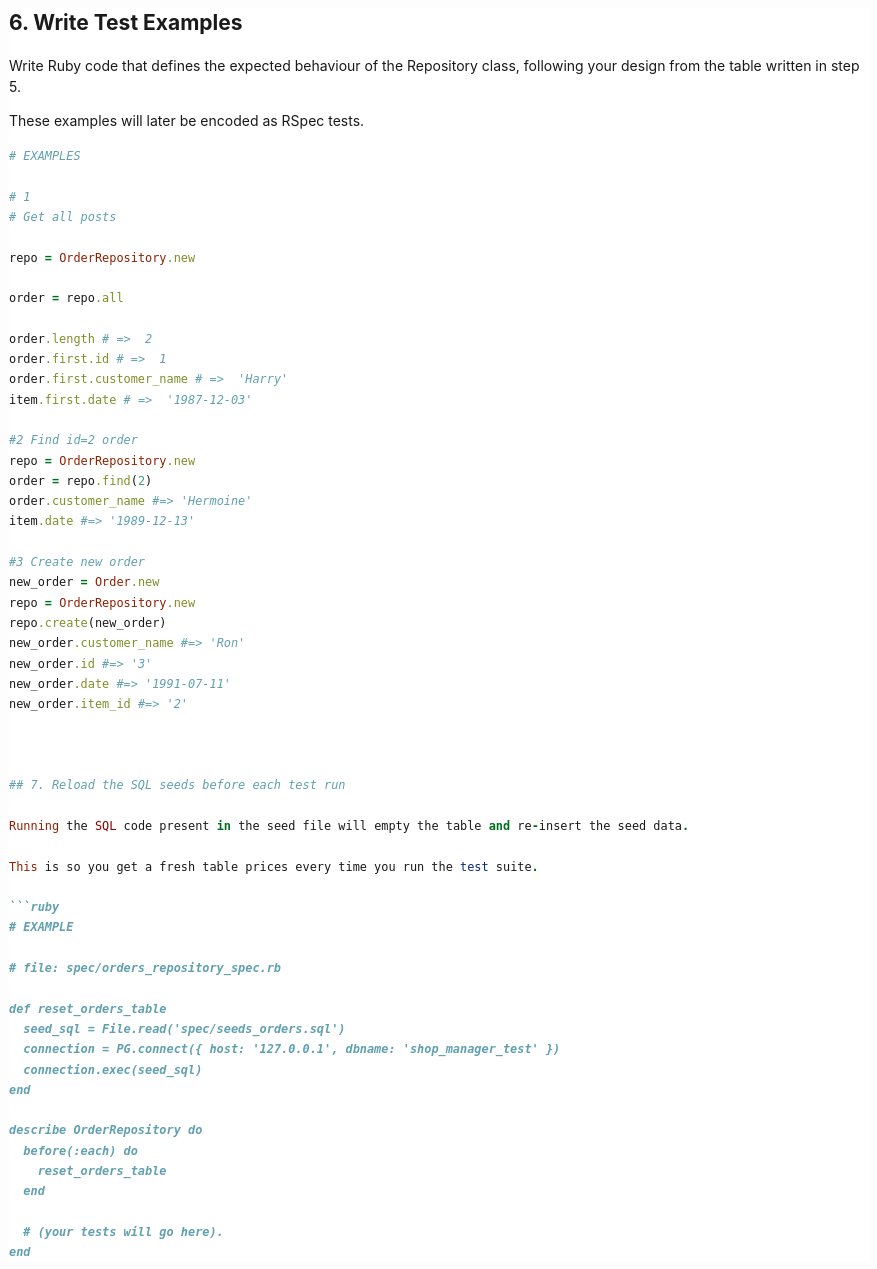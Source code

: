 ## 6. Write Test Examples

Write Ruby code that defines the expected behaviour of the Repository class, following your design from the table written in step 5.

These examples will later be encoded as RSpec tests.

```ruby
# EXAMPLES

# 1
# Get all posts

repo = OrderRepository.new

order = repo.all

order.length # =>  2
order.first.id # =>  1
order.first.customer_name # =>  'Harry'
item.first.date # =>  '1987-12-03'

#2 Find id=2 order
repo = OrderRepository.new
order = repo.find(2)
order.customer_name #=> 'Hermoine'
item.date #=> '1989-12-13'

#3 Create new order
new_order = Order.new
repo = OrderRepository.new
repo.create(new_order)
new_order.customer_name #=> 'Ron'
new_order.id #=> '3'
new_order.date #=> '1991-07-11'
new_order.item_id #=> '2'



## 7. Reload the SQL seeds before each test run

Running the SQL code present in the seed file will empty the table and re-insert the seed data.

This is so you get a fresh table prices every time you run the test suite.

```ruby
# EXAMPLE

# file: spec/orders_repository_spec.rb

def reset_orders_table
  seed_sql = File.read('spec/seeds_orders.sql')
  connection = PG.connect({ host: '127.0.0.1', dbname: 'shop_manager_test' })
  connection.exec(seed_sql)
end

describe OrderRepository do
  before(:each) do 
    reset_orders_table
  end

  # (your tests will go here).
end
```
